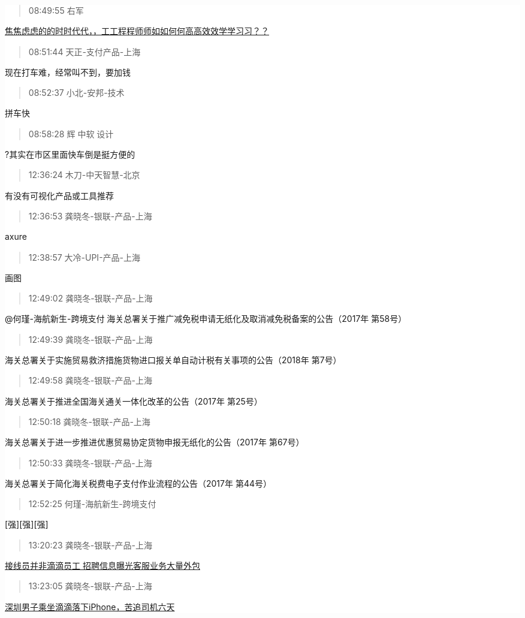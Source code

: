 > 08:49:55  右军  
   
[焦焦虑虑的的时时代代，，工工程程师师如如何何高高效效学学习习？？
](http://mp.weixin.qq.com/s?__biz=MzIxMzEzMjM5NQ==&amp;amp;amp;mid=2651030130&amp;amp;amp;idx=1&amp;amp;amp;sn=d703cab72a4ffa0728028995844db4ab&amp;amp;amp;chksm=8c4c5776bb3bde608dd538a5e67c6a8db27747838a36938956377182e3ceac6db213df345ef5&amp;amp;amp;mpshare=1&amp;amp;amp;scene=1&amp;amp;amp;srcid=08274N0xm3aPTFenFrad0O6n#rd)  
   
> 08:51:44  天正-支付产品-上海  
   
现在打车难，经常叫不到，要加钱  
   
> 08:52:37  小北-安邦-技术  
   
拼车快  
   
> 08:58:28  辉 中软 设计  
   
?其实在市区里面快车倒是挺方便的  
   
> 12:36:24  木刀-中天智慧-北京  
   
有没有可视化产品或工具推荐  
   
> 12:36:53  龚晓冬-银联-产品-上海  
   
axure  
   
> 12:38:57  大冷-UPI-产品-上海  
   
画图  
   
> 12:49:02  龚晓冬-银联-产品-上海  
   
@何瑾-海航新生-跨境支付 海关总署关于推广减免税申请无纸化及取消减免税备案的公告（2017年 第58号）  
   
> 12:49:39  龚晓冬-银联-产品-上海  
   
海关总署关于实施贸易救济措施货物进口报关单自动计税有关事项的公告（2018年 第7号）  
   
> 12:49:58  龚晓冬-银联-产品-上海  
   
海关总署关于推进全国海关通关一体化改革的公告（2017年 第25号）  
   
> 12:50:18  龚晓冬-银联-产品-上海  
   
海关总署关于进一步推进优惠贸易协定货物申报无纸化的公告（2017年 第67号）  
   
> 12:50:33  龚晓冬-银联-产品-上海  
   
海关总署关于简化海关税费电子支付作业流程的公告（2017年 第44号）  
   
> 12:52:25  何瑾-海航新生-跨境支付  
   
[强][强][强]  
   
> 13:20:23  龚晓冬-银联-产品-上海  
   
[接线员并非滴滴员工 招聘信息曝光客服业务大量外包
](https://c.m.163.com/news/a/DQ6D607H0512B07B.html?spss=newsapp)  
   
> 13:23:05  龚晓冬-银联-产品-上海  
   
[深圳男子乘坐滴滴落下iPhone，苦追司机六天
](https://c.m.163.com/news/a/DQ60JS2A05129QAF.html?spss=newsapp)  
   